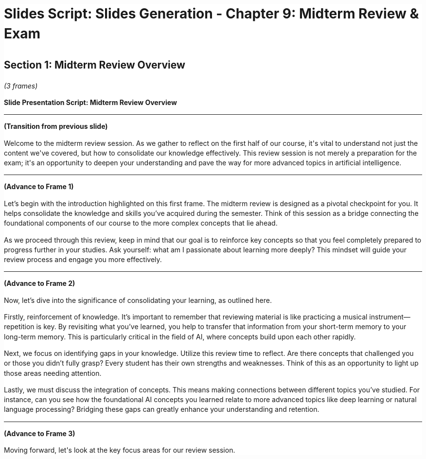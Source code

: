 # Slides Script: Slides Generation - Chapter 9: Midterm Review & Exam

## Section 1: Midterm Review Overview
*(3 frames)*

**Slide Presentation Script: Midterm Review Overview**

---

**(Transition from previous slide)**

Welcome to the midterm review session. As we gather to reflect on the first half of our course, it's vital to understand not just the content we've covered, but how to consolidate our knowledge effectively. This review session is not merely a preparation for the exam; it's an opportunity to deepen your understanding and pave the way for more advanced topics in artificial intelligence.

---

**(Advance to Frame 1)**

Let’s begin with the introduction highlighted on this first frame. The midterm review is designed as a pivotal checkpoint for you. It helps consolidate the knowledge and skills you’ve acquired during the semester. Think of this session as a bridge connecting the foundational components of our course to the more complex concepts that lie ahead. 

As we proceed through this review, keep in mind that our goal is to reinforce key concepts so that you feel completely prepared to progress further in your studies. Ask yourself: what am I passionate about learning more deeply? This mindset will guide your review process and engage you more effectively.

---

**(Advance to Frame 2)**

Now, let’s dive into the significance of consolidating your learning, as outlined here. 

Firstly, reinforcement of knowledge. It’s important to remember that reviewing material is like practicing a musical instrument—repetition is key. By revisiting what you’ve learned, you help to transfer that information from your short-term memory to your long-term memory. This is particularly critical in the field of AI, where concepts build upon each other rapidly.

Next, we focus on identifying gaps in your knowledge. Utilize this review time to reflect. Are there concepts that challenged you or those you didn’t fully grasp? Every student has their own strengths and weaknesses. Think of this as an opportunity to light up those areas needing attention.

Lastly, we must discuss the integration of concepts. This means making connections between different topics you’ve studied. For instance, can you see how the foundational AI concepts you learned relate to more advanced topics like deep learning or natural language processing? Bridging these gaps can greatly enhance your understanding and retention. 

---

**(Advance to Frame 3)**

Moving forward, let's look at the key focus areas for our review session. 
